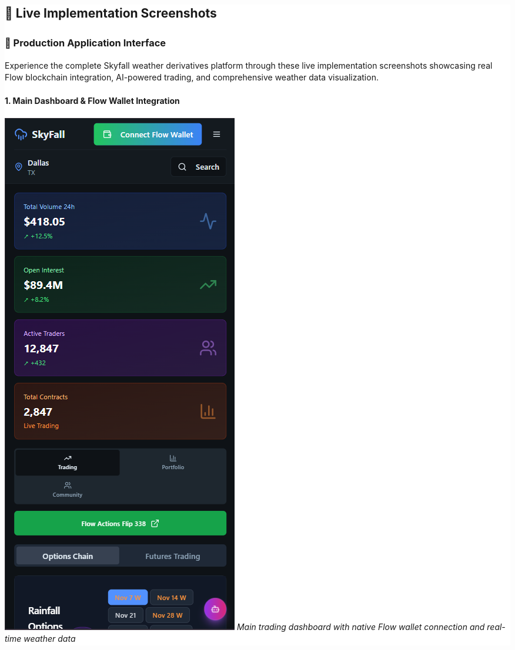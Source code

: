 
## 📸 Live Implementation Screenshots

### **🚀 Production Application Interface**

Experience the complete Skyfall weather derivatives platform through these live implementation screenshots showcasing real Flow blockchain integration, AI-powered trading, and comprehensive weather data visualization.

#### **1. Main Dashboard & Flow Wallet Integration**
![Main Dashboard](Implementation/Screenshot%202025-11-01%20044207.png)
*Main trading dashboard with native Flow wallet connection and real-time weather data*
